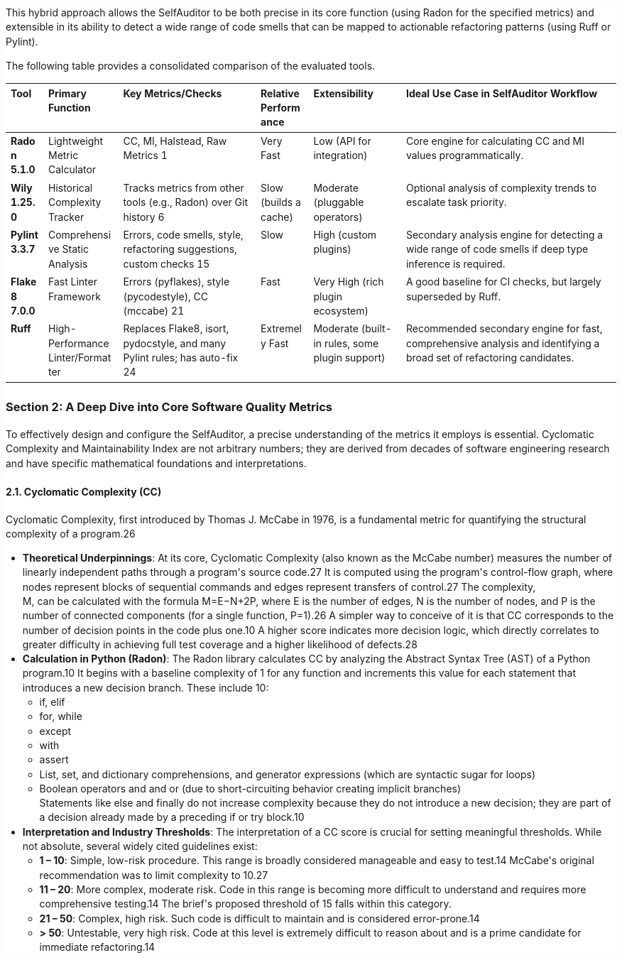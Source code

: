 This hybrid approach allows the SelfAuditor to be both precise in its core function (using Radon for the specified metrics) and extensible in its ability to detect a wide range of code smells that can be mapped to actionable refactoring patterns (using Ruff or Pylint).

The following table provides a consolidated comparison of the evaluated tools.

| Tool | Primary Function | Key Metrics/Checks | Relative Performance | Extensibility | Ideal Use Case in SelfAuditor Workflow |
| :---- | :---- | :---- | :---- | :---- | :---- |
| **Radon 5.1.0** | Lightweight Metric Calculator | CC, MI, Halstead, Raw Metrics 1 | Very Fast | Low (API for integration) | Core engine for calculating CC and MI values programmatically. |
| **Wily 1.25.0** | Historical Complexity Tracker | Tracks metrics from other tools (e.g., Radon) over Git history 6 | Slow (builds a cache) | Moderate (pluggable operators) | Optional analysis of complexity trends to escalate task priority. |
| **Pylint 3.3.7** | Comprehensive Static Analysis | Errors, code smells, style, refactoring suggestions, custom checks 15 | Slow | High (custom plugins) | Secondary analysis engine for detecting a wide range of code smells if deep type inference is required. |
| **Flake8 7.0.0** | Fast Linter Framework | Errors (pyflakes), style (pycodestyle), CC (mccabe) 21 | Fast | Very High (rich plugin ecosystem) | A good baseline for CI checks, but largely superseded by Ruff. |
| **Ruff** | High-Performance Linter/Formatter | Replaces Flake8, isort, pydocstyle, and many Pylint rules; has auto-fix 24 | Extremely Fast | Moderate (built-in rules, some plugin support) | Recommended secondary engine for fast, comprehensive analysis and identifying a broad set of refactoring candidates. |

### **Section 2: A Deep Dive into Core Software Quality Metrics**

To effectively design and configure the SelfAuditor, a precise understanding of the metrics it employs is essential. Cyclomatic Complexity and Maintainability Index are not arbitrary numbers; they are derived from decades of software engineering research and have specific mathematical foundations and interpretations.

#### **2.1. Cyclomatic Complexity (CC)**

Cyclomatic Complexity, first introduced by Thomas J. McCabe in 1976, is a fundamental metric for quantifying the structural complexity of a program.26

* **Theoretical Underpinnings**: At its core, Cyclomatic Complexity (also known as the McCabe number) measures the number of linearly independent paths through a program's source code.27 It is computed using the program's control-flow graph, where nodes represent blocks of sequential commands and edges represent transfers of control.27 The complexity,  
  M, can be calculated with the formula M=E−N+2P, where E is the number of edges, N is the number of nodes, and P is the number of connected components (for a single function, P=1).26 A simpler way to conceive of it is that CC corresponds to the number of decision points in the code plus one.10 A higher score indicates more decision logic, which directly correlates to greater difficulty in achieving full test coverage and a higher likelihood of defects.28  
* **Calculation in Python (Radon)**: The Radon library calculates CC by analyzing the Abstract Syntax Tree (AST) of a Python program.10 It begins with a baseline complexity of 1 for any function and increments this value for each statement that introduces a new decision branch. These include 10:  
  * if, elif  
  * for, while  
  * except  
  * with  
  * assert  
  * List, set, and dictionary comprehensions, and generator expressions (which are syntactic sugar for loops)  
  * Boolean operators and and or (due to short-circuiting behavior creating implicit branches)  
    Statements like else and finally do not increase complexity because they do not introduce a new decision; they are part of a decision already made by a preceding if or try block.10  
* **Interpretation and Industry Thresholds**: The interpretation of a CC score is crucial for setting meaningful thresholds. While not absolute, several widely cited guidelines exist:  
  * **1 – 10**: Simple, low-risk procedure. This range is broadly considered manageable and easy to test.14 McCabe's original recommendation was to limit complexity to 10\.27  
  * **11 – 20**: More complex, moderate risk. Code in this range is becoming more difficult to understand and requires more comprehensive testing.14 The brief's proposed threshold of 15 falls within this category.  
  * **21 – 50**: Complex, high risk. Such code is difficult to maintain and is considered error-prone.14  
  * **\> 50**: Untestable, very high risk. Code at this level is extremely difficult to reason about and is a prime candidate for immediate refactoring.14
